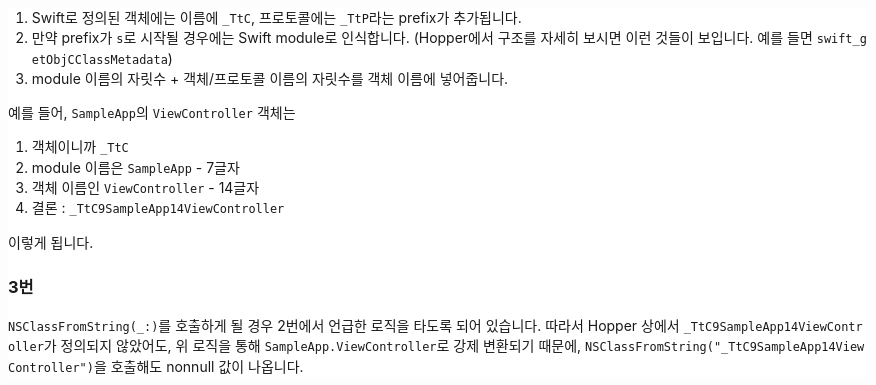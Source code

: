 1. Swift로 정의된 객체에는 이름에 `_TtC`, 프로토콜에는 `_TtP`라는 prefix가 추가됩니다.
2. 만약 prefix가 `s`로 시작될 경우에는 Swift module로 인식합니다. (Hopper에서 구조를 자세히 보시면 이런 것들이 보입니다. 예를 들면 `swift_getObjCClassMetadata`)
3. module 이름의 자릿수 + 객체/프로토콜 이름의 자릿수를 객체 이름에 넣어줍니다.

예를 들어, `SampleApp`의 `ViewController` 객체는

1. 객체이니까 `_TtC`
2. module 이름은 `SampleApp` - 7글자
3. 객체 이름인 `ViewController` - 14글자
4. 결론 : `_TtC9SampleApp14ViewController`

이렇게 됩니다.

### 3번

`NSClassFromString(_:)`를 호출하게 될 경우 2번에서 언급한 로직을 타도록 되어 있습니다. 따라서 Hopper 상에서 `_TtC9SampleApp14ViewController`가 정의되지 않았어도, 위 로직을 통해 `SampleApp.ViewController`로 강제 변환되기 때문에, `NSClassFromString("_TtC9SampleApp14ViewController")`을 호출해도 nonnull 값이 나옵니다.
